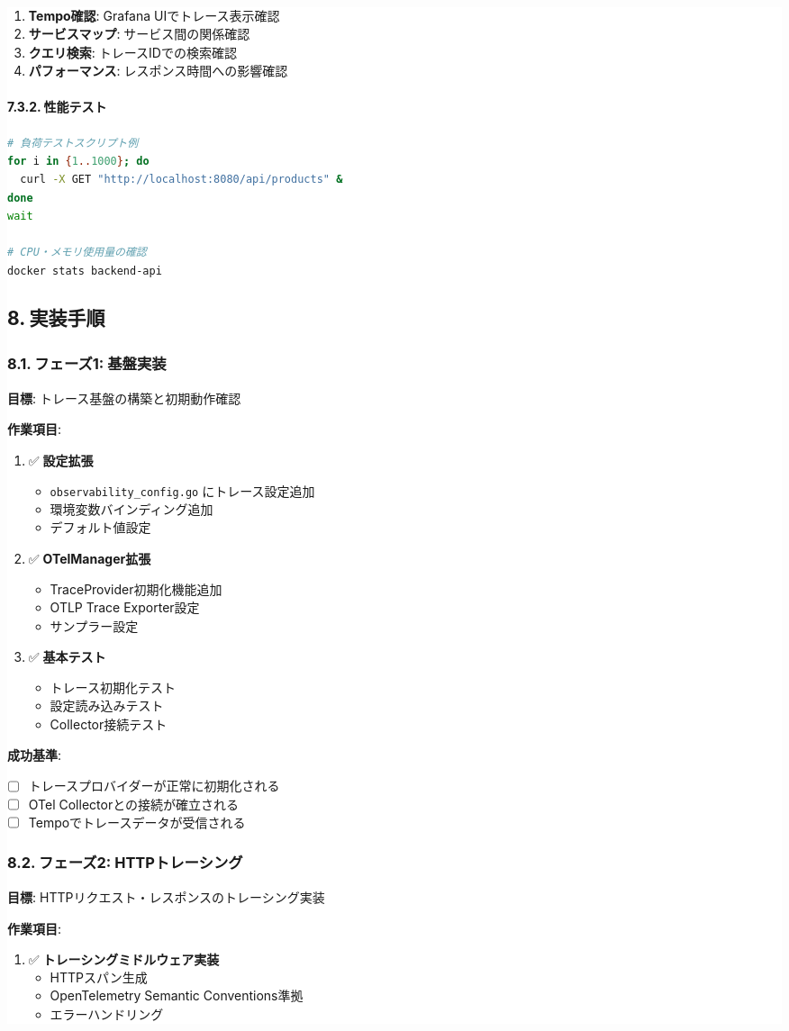 1. **Tempo確認**: Grafana UIでトレース表示確認
2. **サービスマップ**: サービス間の関係確認
3. **クエリ検索**: トレースIDでの検索確認
4. **パフォーマンス**: レスポンス時間への影響確認

#### 7.3.2. 性能テスト

```bash
# 負荷テストスクリプト例
for i in {1..1000}; do
  curl -X GET "http://localhost:8080/api/products" &
done
wait

# CPU・メモリ使用量の確認
docker stats backend-api
```

## 8. 実装手順

### 8.1. フェーズ1: 基盤実装

**目標**: トレース基盤の構築と初期動作確認

**作業項目**:

1. ✅ **設定拡張**
   - `observability_config.go` にトレース設定追加
   - 環境変数バインディング追加
   - デフォルト値設定

2. ✅ **OTelManager拡張**
   - TraceProvider初期化機能追加
   - OTLP Trace Exporter設定
   - サンプラー設定

3. ✅ **基本テスト**
   - トレース初期化テスト
   - 設定読み込みテスト
   - Collector接続テスト

**成功基準**:

- [ ] トレースプロバイダーが正常に初期化される
- [ ] OTel Collectorとの接続が確立される
- [ ] Tempoでトレースデータが受信される

### 8.2. フェーズ2: HTTPトレーシング

**目標**: HTTPリクエスト・レスポンスのトレーシング実装

**作業項目**:

1. ✅ **トレーシングミドルウェア実装**
   - HTTPスパン生成
   - OpenTelemetry Semantic Conventions準拠
   - エラーハンドリング
